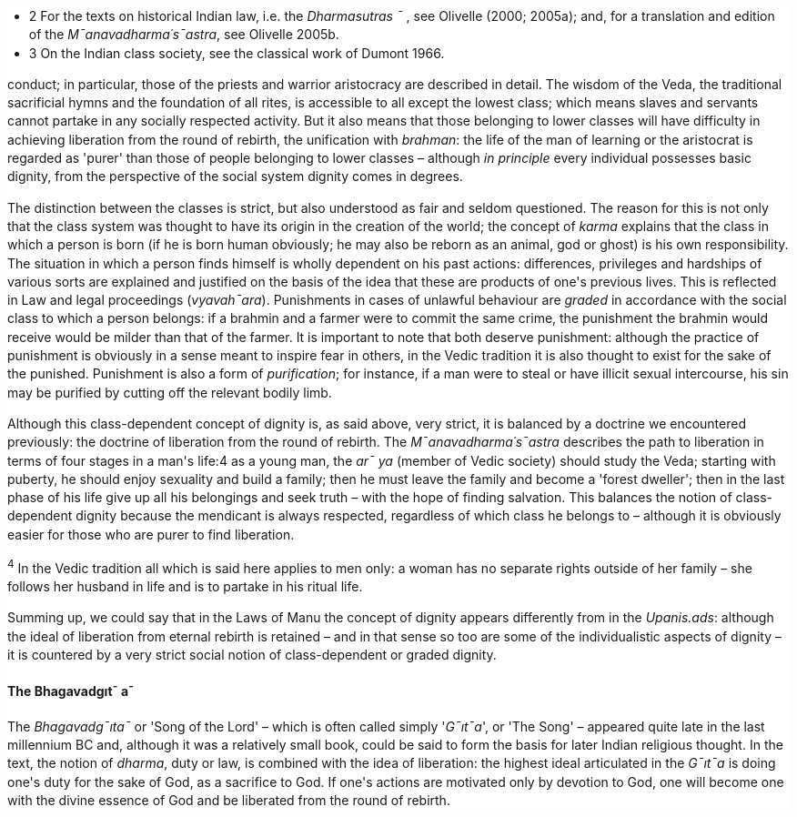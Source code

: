 - 2 For the texts on historical Indian law, i.e. the *Dharmasutras ¯* , see Olivelle (2000; 2005a); and, for a translation and edition of the *M¯anavadharma´s¯astra*, see Olivelle 2005b.
- 3 On the Indian class society, see the classical work of Dumont 1966.

conduct; in particular, those of the priests and warrior aristocracy are described in detail. The wisdom of the Veda, the traditional sacrificial hymns and the foundation of all rites, is accessible to all except the lowest class; which means slaves and servants cannot partake in any socially respected activity. But it also means that those belonging to lower classes will have difficulty in achieving liberation from the round of rebirth, the unification with *brahman*: the life of the man of learning or the aristocrat is regarded as 'purer' than those of people belonging to lower classes – although *in principle* every individual possesses basic dignity, from the perspective of the social system dignity comes in degrees.

The distinction between the classes is strict, but also understood as fair and seldom questioned. The reason for this is not only that the class system was thought to have its origin in the creation of the world; the concept of *karma* explains that the class in which a person is born (if he is born human obviously; he may also be reborn as an animal, god or ghost) is his own responsibility. The situation in which a person finds himself is wholly dependent on his past actions: differences, privileges and hardships of various sorts are explained and justified on the basis of the idea that these are products of one's previous lives. This is reflected in Law and legal proceedings (*vyavah¯ara*). Punishments in cases of unlawful behaviour are *graded* in accordance with the social class to which a person belongs: if a brahmin and a farmer were to commit the same crime, the punishment the brahmin would receive would be milder than that of the farmer. It is important to note that both deserve punishment: although the practice of punishment is obviously in a sense meant to inspire fear in others, in the Vedic tradition it is also thought to exist for the sake of the punished. Punishment is also a form of *purification*; for instance, if a man were to steal or have illicit sexual intercourse, his sin may be purified by cutting off the relevant bodily limb.

Although this class-dependent concept of dignity is, as said above, very strict, it is balanced by a doctrine we encountered previously: the doctrine of liberation from the round of rebirth. The *M¯anavadharma´s¯astra* describes the path to liberation in terms of four stages in a man's life:4 as a young man, the *ar¯ ya* (member of Vedic society) should study the Veda; starting with puberty, he should enjoy sexuality and build a family; then he must leave the family and become a 'forest dweller'; then in the last phase of his life give up all his belongings and seek truth – with the hope of finding salvation. This balances the notion of class-dependent dignity because the mendicant is always respected, regardless of which class he belongs to – although it is obviously easier for those who are purer to find liberation.

<sup>4</sup> In the Vedic tradition all which is said here applies to men only: a woman has no separate rights outside of her family – she follows her husband in life and is to partake in his ritual life.

Summing up, we could say that in the Laws of Manu the concept of dignity appears differently from in the *Upanis.ads*: although the ideal of liberation from eternal rebirth is retained – and in that sense so too are some of the individualistic aspects of dignity – it is countered by a very strict social notion of class-dependent or graded dignity.

#### **The Bhagavadgıt¯ a¯**

The *Bhagavadg¯ıta¯* or 'Song of the Lord' – which is often called simply '*G¯ıt¯a*', or 'The Song' – appeared quite late in the last millennium BC and, although it was a relatively small book, could be said to form the basis for later Indian religious thought. In the text, the notion of *dharma*, duty or law, is combined with the idea of liberation: the highest ideal articulated in the *G¯ıt¯a* is doing one's duty for the sake of God, as a sacrifice to God. If one's actions are motivated only by devotion to God, one will become one with the divine essence of God and be liberated from the round of rebirth.
